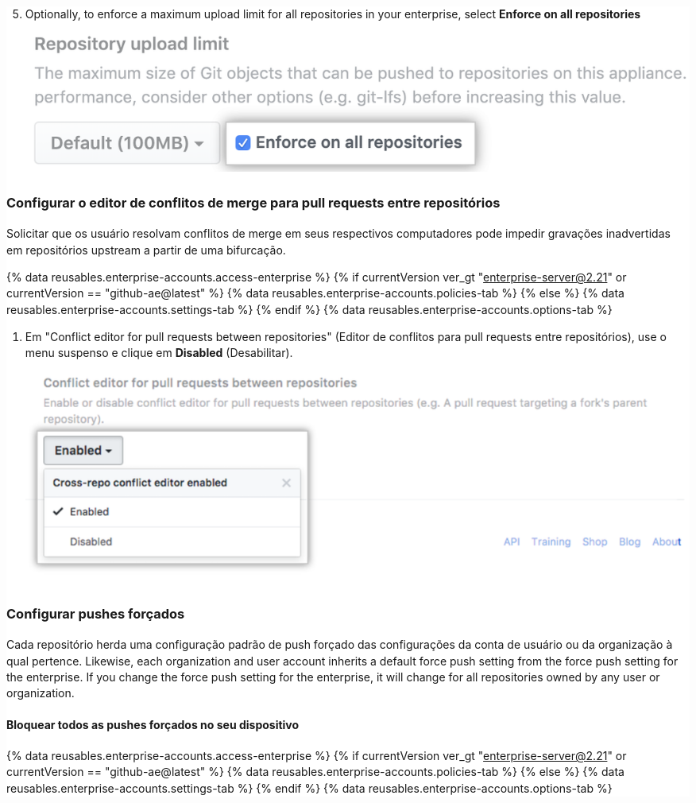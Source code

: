 5. Optionally, to enforce a maximum upload limit for all repositories in your enterprise, select **Enforce on all repositories** ![Opção de limitar o tamanho máximo de objeto em todos os repositórios](/assets/images/enterprise/site-admin-settings/all-repo-upload-limit-option.png)

### Configurar o editor de conflitos de merge para pull requests entre repositórios

Solicitar que os usuário resolvam conflitos de merge em seus respectivos computadores pode impedir gravações inadvertidas em repositórios upstream a partir de uma bifurcação.

{% data reusables.enterprise-accounts.access-enterprise %}
{% if currentVersion ver_gt "enterprise-server@2.21" or currentVersion == "github-ae@latest" %}
{% data reusables.enterprise-accounts.policies-tab %}
{% else %}
{% data reusables.enterprise-accounts.settings-tab %}
{% endif %}
{% data reusables.enterprise-accounts.options-tab %}
1. Em "Conflict editor for pull requests between repositories" (Editor de conflitos para pull requests entre repositórios), use o menu suspenso e clique em **Disabled** (Desabilitar). ![Menu suspenso com opção para desabilitar o editor de conflito de merge](/assets/images/enterprise/settings/conflict-editor-settings.png)

### Configurar pushes forçados

Cada repositório herda uma configuração padrão de push forçado das configurações da conta de usuário ou da organização à qual pertence. Likewise, each organization and user account inherits a default force push setting from the force push setting for the enterprise. If you change the force push setting for the enterprise, it will change for all repositories owned by any user or organization.

#### Bloquear todos as pushes forçados no seu dispositivo

{% data reusables.enterprise-accounts.access-enterprise %}
{% if currentVersion ver_gt "enterprise-server@2.21" or currentVersion == "github-ae@latest" %}
{% data reusables.enterprise-accounts.policies-tab %}
{% else %}
{% data reusables.enterprise-accounts.settings-tab %}
{% endif %}
{% data reusables.enterprise-accounts.options-tab %}